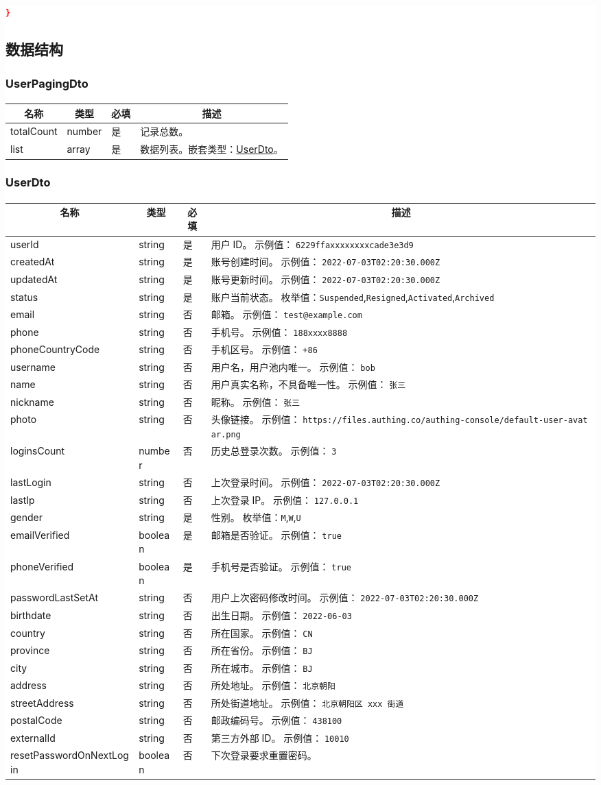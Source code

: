 ```json
}
```

## 数据结构

### <a id="UserPagingDto"></a> UserPagingDto

| 名称       | 类型   | 必填 | 描述                                                 |
| ---------- | ------ | ---- | ---------------------------------------------------- |
| totalCount | number | 是   | 记录总数。                                           |
| list       | array  | 是   | 数据列表。嵌套类型：<a href="#UserDto">UserDto</a>。 |

### <a id="UserDto"></a> UserDto

| 名称                     | 类型    | 必填 | 描述                                                                                      |
| ------------------------ | ------- | ---- | ----------------------------------------------------------------------------------------- |
| userId                   | string  | 是   | 用户 ID。 示例值： `6229ffaxxxxxxxxcade3e3d9`                                             |
| createdAt                | string  | 是   | 账号创建时间。 示例值： `2022-07-03T02:20:30.000Z`                                        |
| updatedAt                | string  | 是   | 账号更新时间。 示例值： `2022-07-03T02:20:30.000Z`                                        |
| status                   | string  | 是   | 账户当前状态。 枚举值：`Suspended`,`Resigned`,`Activated`,`Archived`                      |
| email                    | string  | 否   | 邮箱。 示例值： `test@example.com`                                                        |
| phone                    | string  | 否   | 手机号。 示例值： `188xxxx8888`                                                           |
| phoneCountryCode         | string  | 否   | 手机区号。 示例值： `+86`                                                                 |
| username                 | string  | 否   | 用户名，用户池内唯一。 示例值： `bob`                                                     |
| name                     | string  | 否   | 用户真实名称，不具备唯一性。 示例值： `张三`                                              |
| nickname                 | string  | 否   | 昵称。 示例值： `张三`                                                                    |
| photo                    | string  | 否   | 头像链接。 示例值： `https://files.authing.co/authing-console/default-user-avatar.png`    |
| loginsCount              | number  | 否   | 历史总登录次数。 示例值： `3`                                                             |
| lastLogin                | string  | 否   | 上次登录时间。 示例值： `2022-07-03T02:20:30.000Z`                                        |
| lastIp                   | string  | 否   | 上次登录 IP。 示例值： `127.0.0.1`                                                        |
| gender                   | string  | 是   | 性别。 枚举值：`M`,`W`,`U`                                                                |
| emailVerified            | boolean | 是   | 邮箱是否验证。 示例值： `true`                                                            |
| phoneVerified            | boolean | 是   | 手机号是否验证。 示例值： `true`                                                          |
| passwordLastSetAt        | string  | 否   | 用户上次密码修改时间。 示例值： `2022-07-03T02:20:30.000Z`                                |
| birthdate                | string  | 否   | 出生日期。 示例值： `2022-06-03`                                                          |
| country                  | string  | 否   | 所在国家。 示例值： `CN`                                                                  |
| province                 | string  | 否   | 所在省份。 示例值： `BJ`                                                                  |
| city                     | string  | 否   | 所在城市。 示例值： `BJ`                                                                  |
| address                  | string  | 否   | 所处地址。 示例值： `北京朝阳`                                                            |
| streetAddress            | string  | 否   | 所处街道地址。 示例值： `北京朝阳区 xxx 街道`                                             |
| postalCode               | string  | 否   | 邮政编码号。 示例值： `438100`                                                            |
| externalId               | string  | 否   | 第三方外部 ID。 示例值： `10010`                                                          |
| resetPasswordOnNextLogin | boolean | 否   | 下次登录要求重置密码。                                                                    |
